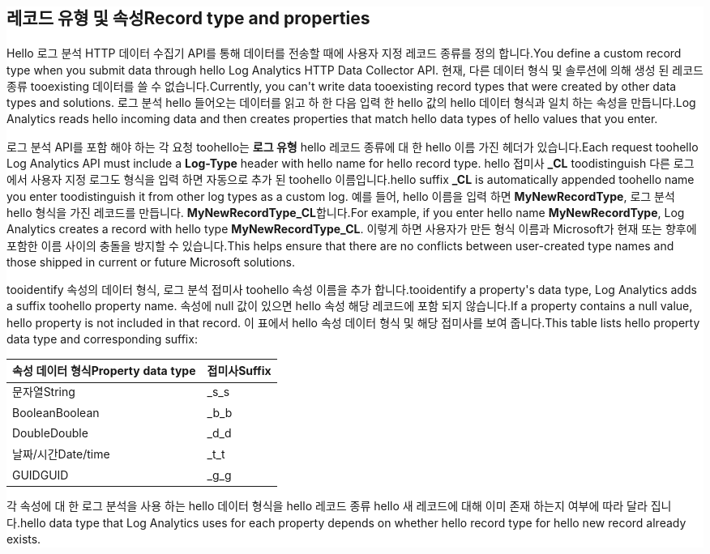 ## <a name="record-type-and-properties"></a><span data-ttu-id="3956e-173">레코드 유형 및 속성</span><span class="sxs-lookup"><span data-stu-id="3956e-173">Record type and properties</span></span>
<span data-ttu-id="3956e-174">Hello 로그 분석 HTTP 데이터 수집기 API를 통해 데이터를 전송할 때에 사용자 지정 레코드 종류를 정의 합니다.</span><span class="sxs-lookup"><span data-stu-id="3956e-174">You define a custom record type when you submit data through hello Log Analytics HTTP Data Collector API.</span></span> <span data-ttu-id="3956e-175">현재, 다른 데이터 형식 및 솔루션에 의해 생성 된 레코드 종류 tooexisting 데이터를 쓸 수 없습니다.</span><span class="sxs-lookup"><span data-stu-id="3956e-175">Currently, you can't write data tooexisting record types that were created by other data types and solutions.</span></span> <span data-ttu-id="3956e-176">로그 분석 hello 들어오는 데이터를 읽고 하 한 다음 입력 한 hello 값의 hello 데이터 형식과 일치 하는 속성을 만듭니다.</span><span class="sxs-lookup"><span data-stu-id="3956e-176">Log Analytics reads hello incoming data and then creates properties that match hello data types of hello values that you enter.</span></span>

<span data-ttu-id="3956e-177">로그 분석 API를 포함 해야 하는 각 요청 toohello는 **로그 유형** hello 레코드 종류에 대 한 hello 이름 가진 헤더가 있습니다.</span><span class="sxs-lookup"><span data-stu-id="3956e-177">Each request toohello Log Analytics API must include a **Log-Type** header with hello name for hello record type.</span></span> <span data-ttu-id="3956e-178">hello 접미사 **_CL** toodistinguish 다른 로그에서 사용자 지정 로그도 형식을 입력 하면 자동으로 추가 된 toohello 이름입니다.</span><span class="sxs-lookup"><span data-stu-id="3956e-178">hello suffix **_CL** is automatically appended toohello name you enter toodistinguish it from other log types as a custom log.</span></span> <span data-ttu-id="3956e-179">예를 들어, hello 이름을 입력 하면 **MyNewRecordType**, 로그 분석 hello 형식을 가진 레코드를 만듭니다. **MyNewRecordType_CL**합니다.</span><span class="sxs-lookup"><span data-stu-id="3956e-179">For example, if you enter hello name **MyNewRecordType**, Log Analytics creates a record with hello type **MyNewRecordType_CL**.</span></span> <span data-ttu-id="3956e-180">이렇게 하면 사용자가 만든 형식 이름과 Microsoft가 현재 또는 향후에 포함한 이름 사이의 충돌을 방지할 수 있습니다.</span><span class="sxs-lookup"><span data-stu-id="3956e-180">This helps ensure that there are no conflicts between user-created type names and those shipped in current or future Microsoft solutions.</span></span>

<span data-ttu-id="3956e-181">tooidentify 속성의 데이터 형식, 로그 분석 접미사 toohello 속성 이름을 추가 합니다.</span><span class="sxs-lookup"><span data-stu-id="3956e-181">tooidentify a property's data type, Log Analytics adds a suffix toohello property name.</span></span> <span data-ttu-id="3956e-182">속성에 null 값이 있으면 hello 속성 해당 레코드에 포함 되지 않습니다.</span><span class="sxs-lookup"><span data-stu-id="3956e-182">If a property contains a null value, hello property is not included in that record.</span></span> <span data-ttu-id="3956e-183">이 표에서 hello 속성 데이터 형식 및 해당 접미사를 보여 줍니다.</span><span class="sxs-lookup"><span data-stu-id="3956e-183">This table lists hello property data type and corresponding suffix:</span></span>

| <span data-ttu-id="3956e-184">속성 데이터 형식</span><span class="sxs-lookup"><span data-stu-id="3956e-184">Property data type</span></span> | <span data-ttu-id="3956e-185">접미사</span><span class="sxs-lookup"><span data-stu-id="3956e-185">Suffix</span></span> |
|:--- |:--- |
| <span data-ttu-id="3956e-186">문자열</span><span class="sxs-lookup"><span data-stu-id="3956e-186">String</span></span> |<span data-ttu-id="3956e-187">_s</span><span class="sxs-lookup"><span data-stu-id="3956e-187">_s</span></span> |
| <span data-ttu-id="3956e-188">Boolean</span><span class="sxs-lookup"><span data-stu-id="3956e-188">Boolean</span></span> |<span data-ttu-id="3956e-189">_b</span><span class="sxs-lookup"><span data-stu-id="3956e-189">_b</span></span> |
| <span data-ttu-id="3956e-190">Double</span><span class="sxs-lookup"><span data-stu-id="3956e-190">Double</span></span> |<span data-ttu-id="3956e-191">_d</span><span class="sxs-lookup"><span data-stu-id="3956e-191">_d</span></span> |
| <span data-ttu-id="3956e-192">날짜/시간</span><span class="sxs-lookup"><span data-stu-id="3956e-192">Date/time</span></span> |<span data-ttu-id="3956e-193">_t</span><span class="sxs-lookup"><span data-stu-id="3956e-193">_t</span></span> |
| <span data-ttu-id="3956e-194">GUID</span><span class="sxs-lookup"><span data-stu-id="3956e-194">GUID</span></span> |<span data-ttu-id="3956e-195">_g</span><span class="sxs-lookup"><span data-stu-id="3956e-195">_g</span></span> |

<span data-ttu-id="3956e-196">각 속성에 대 한 로그 분석을 사용 하는 hello 데이터 형식을 hello 레코드 종류 hello 새 레코드에 대해 이미 존재 하는지 여부에 따라 달라 집니다.</span><span class="sxs-lookup"><span data-stu-id="3956e-196">hello data type that Log Analytics uses for each property depends on whether hello record type for hello new record already exists.</span></span>
